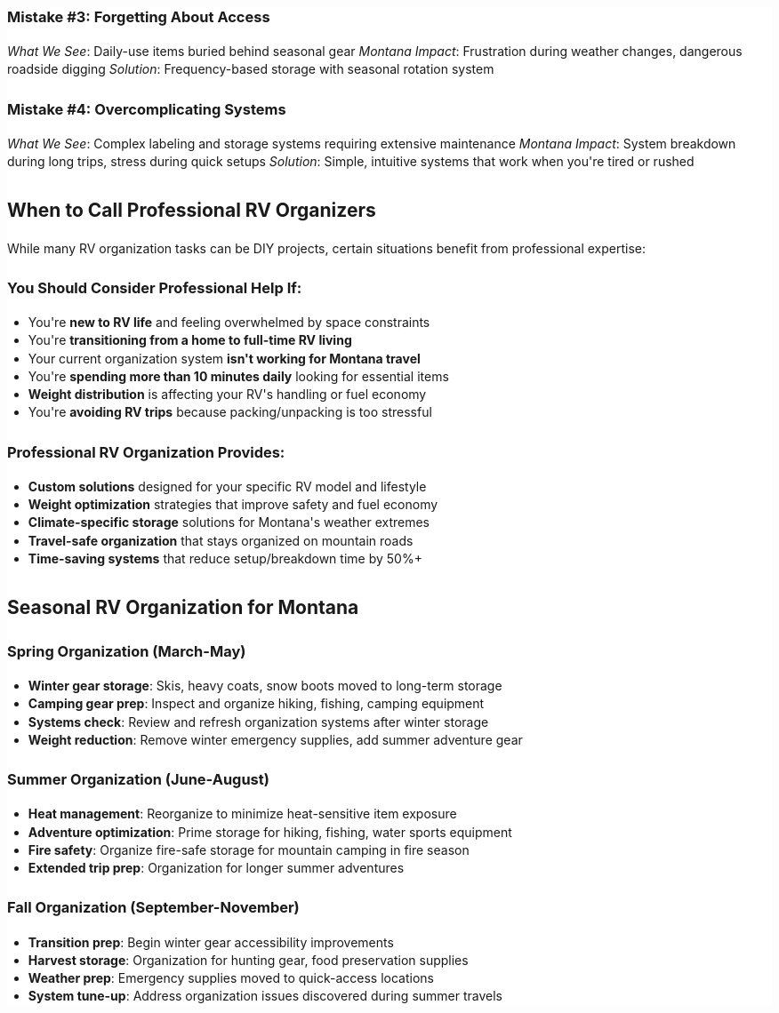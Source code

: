 ### **Mistake #3: Forgetting About Access**
*What We See*: Daily-use items buried behind seasonal gear
*Montana Impact*: Frustration during weather changes, dangerous roadside digging
*Solution*: Frequency-based storage with seasonal rotation system

### **Mistake #4: Overcomplicating Systems**
*What We See*: Complex labeling and storage systems requiring extensive maintenance
*Montana Impact*: System breakdown during long trips, stress during quick setups
*Solution*: Simple, intuitive systems that work when you're tired or rushed

## When to Call Professional RV Organizers

While many RV organization tasks can be DIY projects, certain situations benefit from professional expertise:

### **You Should Consider Professional Help If:**
- You're **new to RV life** and feeling overwhelmed by space constraints
- You're **transitioning from a home to full-time RV living** 
- Your current organization system **isn't working for Montana travel**
- You're **spending more than 10 minutes daily** looking for essential items
- **Weight distribution** is affecting your RV's handling or fuel economy
- You're **avoiding RV trips** because packing/unpacking is too stressful

### **Professional RV Organization Provides:**
- **Custom solutions** designed for your specific RV model and lifestyle
- **Weight optimization** strategies that improve safety and fuel economy
- **Climate-specific storage** solutions for Montana's weather extremes
- **Travel-safe organization** that stays organized on mountain roads
- **Time-saving systems** that reduce setup/breakdown time by 50%+

## Seasonal RV Organization for Montana

### **Spring Organization (March-May)**
- **Winter gear storage**: Skis, heavy coats, snow boots moved to long-term storage
- **Camping gear prep**: Inspect and organize hiking, fishing, camping equipment  
- **Systems check**: Review and refresh organization systems after winter storage
- **Weight reduction**: Remove winter emergency supplies, add summer adventure gear

### **Summer Organization (June-August)**  
- **Heat management**: Reorganize to minimize heat-sensitive item exposure
- **Adventure optimization**: Prime storage for hiking, fishing, water sports equipment
- **Fire safety**: Organize fire-safe storage for mountain camping in fire season
- **Extended trip prep**: Organization for longer summer adventures

### **Fall Organization (September-November)**
- **Transition prep**: Begin winter gear accessibility improvements
- **Harvest storage**: Organization for hunting gear, food preservation supplies
- **Weather prep**: Emergency supplies moved to quick-access locations
- **System tune-up**: Address organization issues discovered during summer travels
